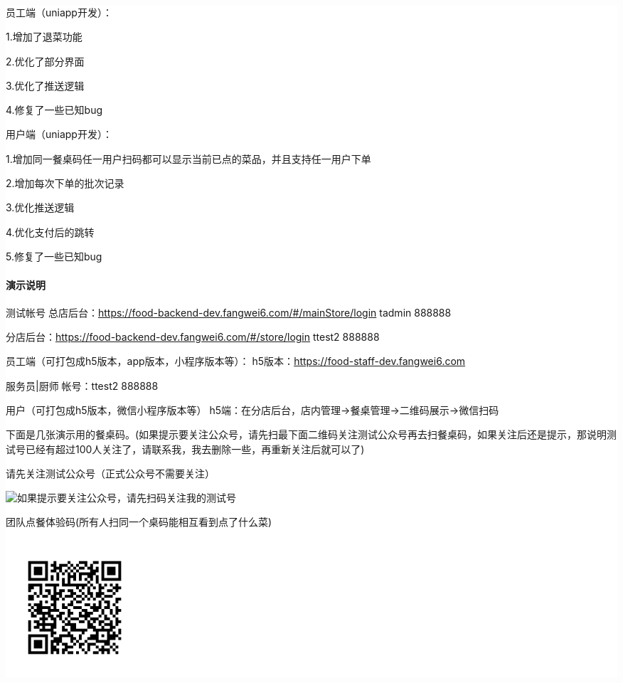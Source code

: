 



员工端（uniapp开发）：

1.增加了退菜功能

2.优化了部分界面

3.优化了推送逻辑

4.修复了一些已知bug





用户端（uniapp开发）：

1.增加同一餐桌码任一用户扫码都可以显示当前已点的菜品，并且支持任一用户下单

2.增加每次下单的批次记录

3.优化推送逻辑

4.优化支付后的跳转

5.修复了一些已知bug










#### 演示说明

   
   测试帐号
   总店后台：https://food-backend-dev.fangwei6.com/#/mainStore/login
   tadmin  888888
   
   分店后台：https://food-backend-dev.fangwei6.com/#/store/login
   ttest2 888888
   
   员工端（可打包成h5版本，app版本，小程序版本等）：
   h5版本：https://food-staff-dev.fangwei6.com

   服务员|厨师 帐号：ttest2   888888
   
   用户（可打包成h5版本，微信小程序版本等）
   h5端：在分店后台，店内管理->餐桌管理->二维码展示->微信扫码

下面是几张演示用的餐桌码。(如果提示要关注公众号，请先扫最下面二维码关注测试公众号再去扫餐桌码，如果关注后还是提示，那说明测试号已经有超过100人关注了，请联系我，我去删除一些，再重新关注后就可以了)

请先关注测试公众号（正式公众号不需要关注）

   ![如果提示要关注公众号，请先扫码关注我的测试号](https://images.gitee.com/uploads/images/2021/0317/103444_58b8074a_1773004.jpeg "微信图片_20210317103433.jpg")
   

团队点餐体验码(所有人扫同一个桌码能相互看到点了什么菜)

![输入图片说明](image.png)
